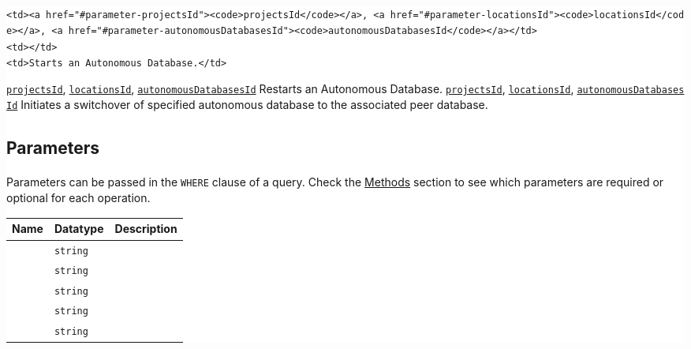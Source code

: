     <td><a href="#parameter-projectsId"><code>projectsId</code></a>, <a href="#parameter-locationsId"><code>locationsId</code></a>, <a href="#parameter-autonomousDatabasesId"><code>autonomousDatabasesId</code></a></td>
    <td></td>
    <td>Starts an Autonomous Database.</td>
</tr>
<tr>
    <td><a href="#restart"><CopyableCode code="restart" /></a></td>
    <td><CopyableCode code="exec" /></td>
    <td><a href="#parameter-projectsId"><code>projectsId</code></a>, <a href="#parameter-locationsId"><code>locationsId</code></a>, <a href="#parameter-autonomousDatabasesId"><code>autonomousDatabasesId</code></a></td>
    <td></td>
    <td>Restarts an Autonomous Database.</td>
</tr>
<tr>
    <td><a href="#switchover"><CopyableCode code="switchover" /></a></td>
    <td><CopyableCode code="exec" /></td>
    <td><a href="#parameter-projectsId"><code>projectsId</code></a>, <a href="#parameter-locationsId"><code>locationsId</code></a>, <a href="#parameter-autonomousDatabasesId"><code>autonomousDatabasesId</code></a></td>
    <td></td>
    <td>Initiates a switchover of specified autonomous database to the associated peer database.</td>
</tr>
</tbody>
</table>

## Parameters

Parameters can be passed in the `WHERE` clause of a query. Check the [Methods](#methods) section to see which parameters are required or optional for each operation.

<table>
<thead>
    <tr>
    <th>Name</th>
    <th>Datatype</th>
    <th>Description</th>
    </tr>
</thead>
<tbody>
<tr id="parameter-autonomousDatabasesId">
    <td><CopyableCode code="autonomousDatabasesId" /></td>
    <td><code>string</code></td>
    <td></td>
</tr>
<tr id="parameter-locationsId">
    <td><CopyableCode code="locationsId" /></td>
    <td><code>string</code></td>
    <td></td>
</tr>
<tr id="parameter-projectsId">
    <td><CopyableCode code="projectsId" /></td>
    <td><code>string</code></td>
    <td></td>
</tr>
<tr id="parameter-autonomousDatabaseId">
    <td><CopyableCode code="autonomousDatabaseId" /></td>
    <td><code>string</code></td>
    <td></td>
</tr>
<tr id="parameter-filter">
    <td><CopyableCode code="filter" /></td>
    <td><code>string</code></td>